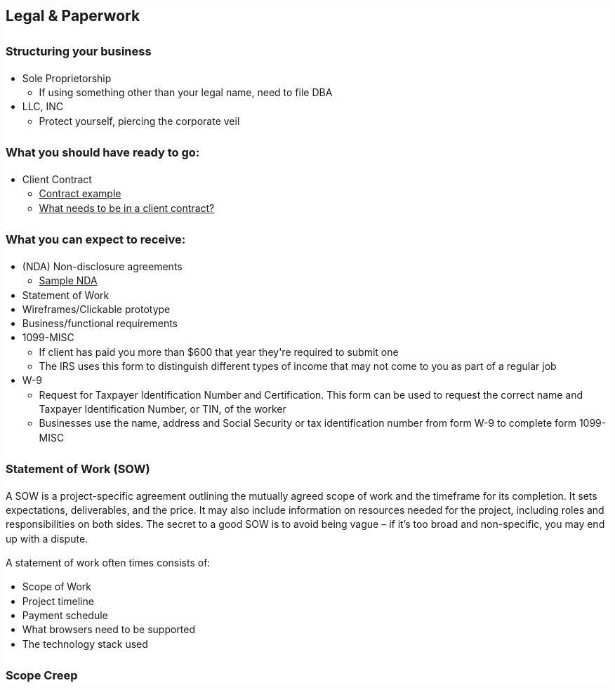## Legal & Paperwork 

### Structuring your business

* Sole Proprietorship
  - If using something other than your legal name, need to file DBA 
* LLC, INC
  - Protect yourself, piercing the corporate veil

### What you should have ready to go:

* Client Contract 
  - [Contract example](https://www.docracy.com/0kpa5hfcobb/freelance-developer-contract)
  - [What needs to be in a client contract?](http://www.sba.gov/blogs/setting-client-contract-must-know-information-freelancers-0)

### What you can expect to receive:

* (NDA) Non-disclosure agreements
  - [Sample NDA](http://www.nolo.com/legal-encyclopedia/sample-confidentiality-agreement-nda-33343.html)
* Statement of Work 
* Wireframes/Clickable prototype
* Business/functional requirements
* 1099-MISC
  - If client has paid you more than $600 that year they're required to submit one
  - The IRS uses this form to distinguish different types of income that may not come to you as part of a regular job
* W-9 
  - Request for Taxpayer Identification Number and Certification. This form can be used to request the correct name and Taxpayer Identification Number, or TIN, of the worker
  - Businesses use the name, address and Social Security or tax identification number from form W-9 to complete form 1099-MISC

### Statement of Work (SOW)

A SOW is a project-specific agreement outlining the mutually agreed scope of work and the timeframe for its completion. It sets expectations, deliverables, and the price. It may also include information on resources needed for the project, including roles and responsibilities on both sides. The secret to a good SOW is to avoid being vague – if it’s too broad and non-specific, you may end up with a dispute.

A statement of work often times consists of: 

* Scope of Work
* Project timeline
* Payment schedule 
* What browsers need to be supported
* The technology stack used

### Scope Creep
